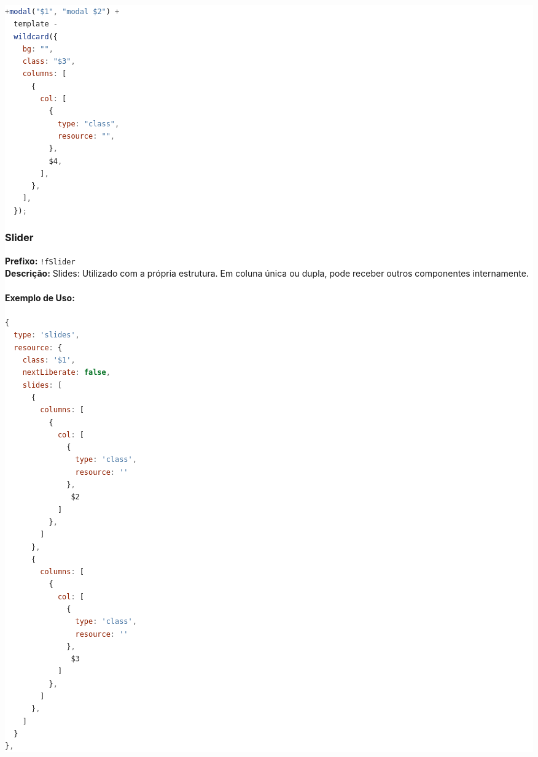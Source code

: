 ```javascript
+modal("$1", "modal $2") +
  template -
  wildcard({
    bg: "",
    class: "$3",
    columns: [
      {
        col: [
          {
            type: "class",
            resource: "",
          },
          $4,
        ],
      },
    ],
  });
```

### Slider

**Prefixo:** `!fSlider`  
**Descrição:** Slides: Utilizado com a própria estrutura. Em coluna única ou dupla, pode receber outros componentes internamente.

#### Exemplo de Uso:

```javascript
{
  type: 'slides',
  resource: {
    class: '$1',
    nextLiberate: false,
    slides: [
      {
        columns: [
          {
            col: [
              {
                type: 'class',
                resource: ''
              },
               $2
            ]
          },
        ]
      },
      {
        columns: [
          {
            col: [
              {
                type: 'class',
                resource: ''
              },
               $3
            ]
          },
        ]
      },
    ]
  }
},
```